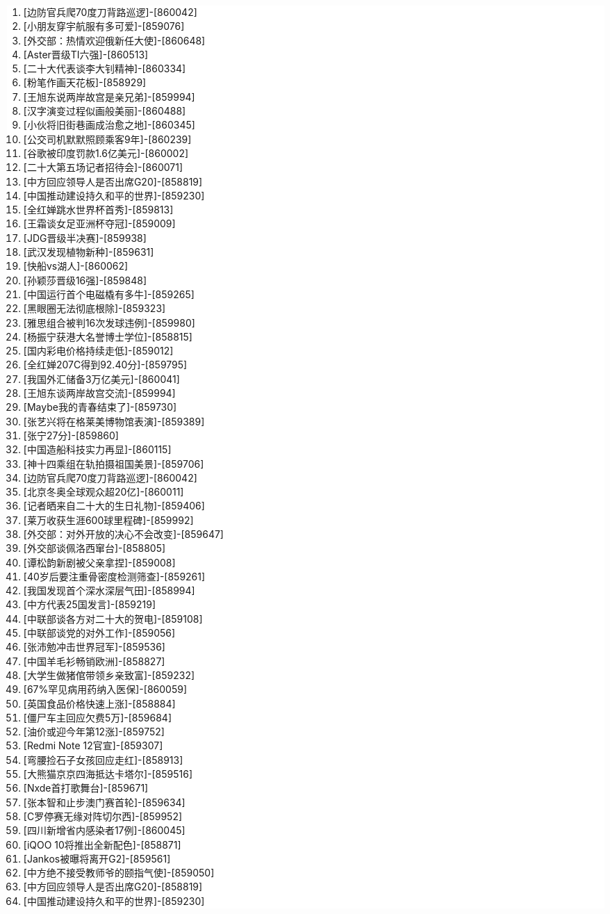 1. [边防官兵爬70度刀背路巡逻]-[860042]
1. [小朋友穿宇航服有多可爱]-[859076]
1. [外交部：热情欢迎俄新任大使]-[860648]
1. [Aster晋级TI六强]-[860513]
1. [二十大代表谈李大钊精神]-[860334]
1. [粉笔作画天花板]-[858929]
1. [王旭东说两岸故宫是亲兄弟]-[859994]
1. [汉字演变过程似画般美丽]-[860488]
1. [小伙将旧街巷画成治愈之地]-[860345]
1. [公交司机默默照顾乘客9年]-[860239]
1. [谷歌被印度罚款1.6亿美元]-[860002]
1. [二十大第五场记者招待会]-[860071]
1. [中方回应领导人是否出席G20]-[858819]
1. [中国推动建设持久和平的世界]-[859230]
1. [全红婵跳水世界杯首秀]-[859813]
1. [王霜谈女足亚洲杯夺冠]-[859009]
1. [JDG晋级半决赛]-[859938]
1. [武汉发现植物新种]-[859631]
1. [快船vs湖人]-[860062]
1. [孙颖莎晋级16强]-[859848]
1. [中国运行首个电磁橇有多牛]-[859265]
1. [黑眼圈无法彻底根除]-[859323]
1. [雅思组合被判16次发球违例]-[859980]
1. [杨振宁获港大名誉博士学位]-[858815]
1. [国内彩电价格持续走低]-[859012]
1. [全红婵207C得到92.40分]-[859795]
1. [我国外汇储备3万亿美元]-[860041]
1. [王旭东谈两岸故宫交流]-[859994]
1. [Maybe我的青春结束了]-[859730]
1. [张艺兴将在格莱美博物馆表演]-[859389]
1. [张宁27分]-[859860]
1. [中国造船科技实力再显]-[860115]
1. [神十四乘组在轨拍摄祖国美景]-[859706]
1. [边防官兵爬70度刀背路巡逻]-[860042]
1. [北京冬奥全球观众超20亿]-[860011]
1. [记者晒来自二十大的生日礼物]-[859406]
1. [莱万收获生涯600球里程碑]-[859992]
1. [外交部：对外开放的决心不会改变]-[859647]
1. [外交部谈佩洛西窜台]-[858805]
1. [谭松韵新剧被父亲拿捏]-[859008]
1. [40岁后要注重骨密度检测筛查]-[859261]
1. [我国发现首个深水深层气田]-[858994]
1. [中方代表25国发言]-[859219]
1. [中联部谈各方对二十大的贺电]-[859108]
1. [中联部谈党的对外工作]-[859056]
1. [张沛勉冲击世界冠军]-[859536]
1. [中国羊毛衫畅销欧洲]-[858827]
1. [大学生做猪倌带领乡亲致富]-[859232]
1. [67%罕见病用药纳入医保]-[860059]
1. [英国食品价格快速上涨]-[858884]
1. [僵尸车主回应欠费5万]-[859684]
1. [油价或迎今年第12涨]-[859752]
1. [Redmi Note 12官宣]-[859307]
1. [弯腰捡石子女孩回应走红]-[858913]
1. [大熊猫京京四海抵达卡塔尔]-[859516]
1. [Nxde首打歌舞台]-[859671]
1. [张本智和止步澳门赛首轮]-[859634]
1. [C罗停赛无缘对阵切尔西]-[859952]
1. [四川新增省内感染者17例]-[860045]
1. [iQOO 10将推出全新配色]-[858871]
1. [Jankos被曝将离开G2]-[859561]
1. [中方绝不接受教师爷的颐指气使]-[859050]
1. [中方回应领导人是否出席G20]-[858819]
1. [中国推动建设持久和平的世界]-[859230]